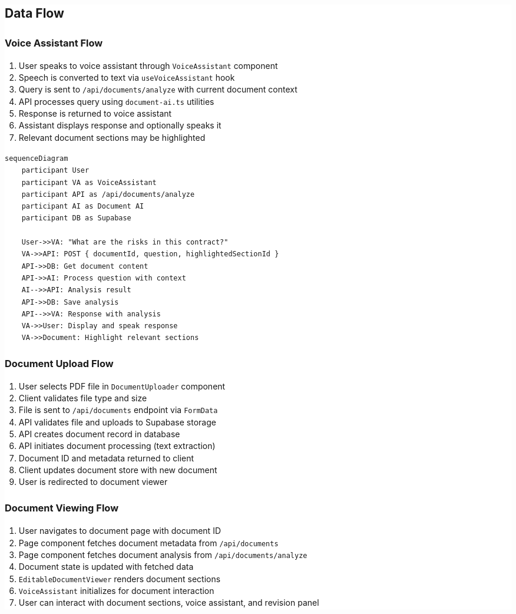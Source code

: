## Data Flow

### Voice Assistant Flow

1. User speaks to voice assistant through `VoiceAssistant` component
2. Speech is converted to text via `useVoiceAssistant` hook
3. Query is sent to `/api/documents/analyze` with current document context
4. API processes query using `document-ai.ts` utilities
5. Response is returned to voice assistant
6. Assistant displays response and optionally speaks it
7. Relevant document sections may be highlighted

```mermaid
sequenceDiagram
    participant User
    participant VA as VoiceAssistant
    participant API as /api/documents/analyze
    participant AI as Document AI
    participant DB as Supabase
    
    User->>VA: "What are the risks in this contract?"
    VA->>API: POST { documentId, question, highlightedSectionId }
    API->>DB: Get document content
    API->>AI: Process question with context
    AI-->>API: Analysis result
    API->>DB: Save analysis
    API-->>VA: Response with analysis
    VA->>User: Display and speak response
    VA->>Document: Highlight relevant sections
```

### Document Upload Flow

1. User selects PDF file in `DocumentUploader` component
2. Client validates file type and size
3. File is sent to `/api/documents` endpoint via `FormData`
4. API validates file and uploads to Supabase storage
5. API creates document record in database
6. API initiates document processing (text extraction)
7. Document ID and metadata returned to client
8. Client updates document store with new document
9. User is redirected to document viewer

### Document Viewing Flow

1. User navigates to document page with document ID
2. Page component fetches document metadata from `/api/documents`
3. Page component fetches document analysis from `/api/documents/analyze`
4. Document state is updated with fetched data
5. `EditableDocumentViewer` renders document sections
6. `VoiceAssistant` initializes for document interaction
7. User can interact with document sections, voice assistant, and revision panel
